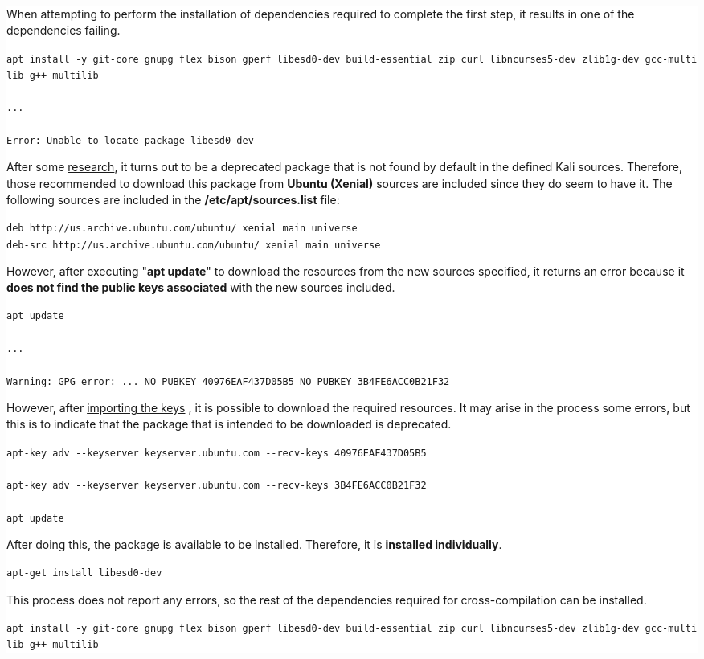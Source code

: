 When attempting to perform the installation of dependencies required to complete the first step, it results in one of the dependencies failing.

```
apt install -y git-core gnupg flex bison gperf libesd0-dev build-essential zip curl libncurses5-dev zlib1g-dev gcc-multilib g++-multilib

...

Error: Unable to locate package libesd0-dev
```

After some [research](https://askubuntu.com/questions/1082722/unable-to-locate-package-libesd0-dev-on-ubuntu-18-04#1082739), it turns out to be a deprecated package that is not found by default in the defined Kali sources. Therefore, those recommended to download this package from **Ubuntu (Xenial)** sources are included since they do seem to have it. The following sources are included in the **/etc/apt/sources.list** file:

```
deb http://us.archive.ubuntu.com/ubuntu/ xenial main universe
deb-src http://us.archive.ubuntu.com/ubuntu/ xenial main universe
```

However, after executing "**apt update**" to download the resources from the new sources specified, it returns an error because it **does not find the public keys associated** with the new sources included.

```
apt update

...

Warning: GPG error: ... NO_PUBKEY 40976EAF437D05B5 NO_PUBKEY 3B4FE6ACC0B21F32
```

However, after [importing the keys](https://askubuntu.com/questions/13065/how-do-i-fix-the-gpg-error-no-pubkey) , it is possible to download the required resources. It may arise in the process some errors, but this is to indicate that the package that is intended to be downloaded is deprecated.

```
apt-key adv --keyserver keyserver.ubuntu.com --recv-keys 40976EAF437D05B5

apt-key adv --keyserver keyserver.ubuntu.com --recv-keys 3B4FE6ACC0B21F32

apt update
```

After doing this, the package is available to be installed. Therefore, it is **installed individually**.

```
apt-get install libesd0-dev
```

This process does not report any errors, so the rest of the dependencies required for cross-compilation can be installed.

```
apt install -y git-core gnupg flex bison gperf libesd0-dev build-essential zip curl libncurses5-dev zlib1g-dev gcc-multilib g++-multilib
```

